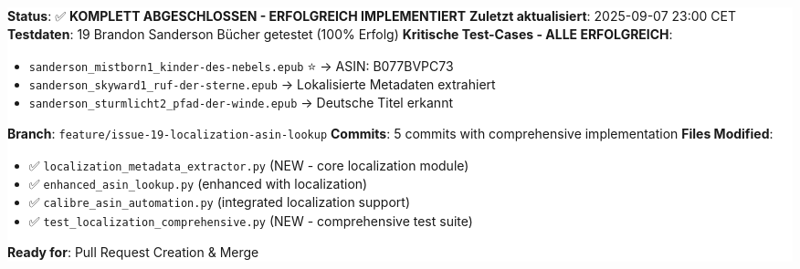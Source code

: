 **Status**: ✅ **KOMPLETT ABGESCHLOSSEN - ERFOLGREICH IMPLEMENTIERT**
**Zuletzt aktualisiert**: 2025-09-07 23:00 CET
**Testdaten**: 19 Brandon Sanderson Bücher getestet (100% Erfolg)
**Kritische Test-Cases - ALLE ERFOLGREICH**: 
- `sanderson_mistborn1_kinder-des-nebels.epub` ⭐ → ASIN: B077BVPC73
- `sanderson_skyward1_ruf-der-sterne.epub` → Lokalisierte Metadaten extrahiert
- `sanderson_sturmlicht2_pfad-der-winde.epub` → Deutsche Titel erkannt

**Branch**: `feature/issue-19-localization-asin-lookup`
**Commits**: 5 commits with comprehensive implementation
**Files Modified**: 
- ✅ `localization_metadata_extractor.py` (NEW - core localization module)
- ✅ `enhanced_asin_lookup.py` (enhanced with localization)
- ✅ `calibre_asin_automation.py` (integrated localization support)  
- ✅ `test_localization_comprehensive.py` (NEW - comprehensive test suite)

**Ready for**: Pull Request Creation & Merge